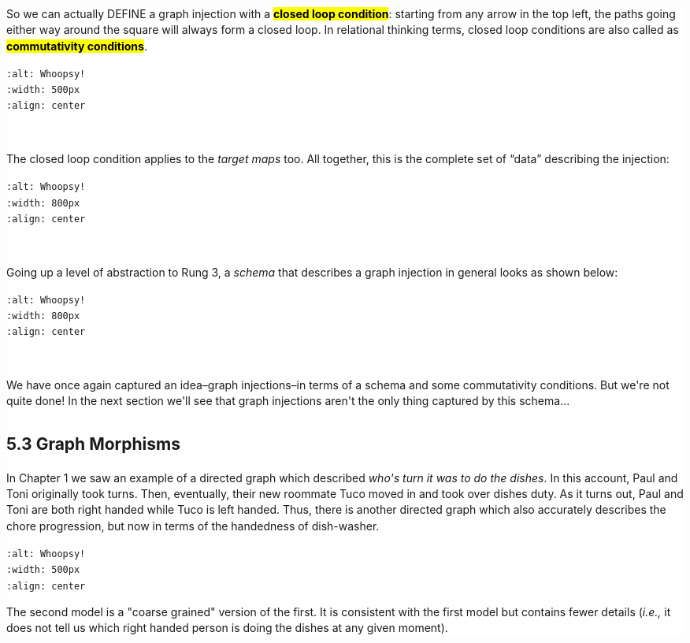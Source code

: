 So we can actually DEFINE a graph injection with a <mark>**closed loop condition**</mark>: starting from any arrow in the top left, the paths going either way around the square will always form a closed loop. In relational thinking terms, closed loop conditions are also called as <mark>**commutativity conditions**</mark>.

```{image} assets/Ch3-4/InjectionFadethrough.gif
:alt: Whoopsy!
:width: 500px
:align: center
```
<br>

The closed loop condition applies to the *target maps* too. All together, this is the complete set of “data” describing the injection:


```{image} assets/Ch3-4/GraphInjection.gif
:alt: Whoopsy!
:width: 800px
:align: center
```
<br>


Going up a level of abstraction to Rung 3, a _schema_ that describes a graph injection in general looks as shown below:

```{image} assets/Ch5/GraphMorphismSchema.png
:alt: Whoopsy!
:width: 800px
:align: center
```
<br>

We have once again captured an idea–graph injections–in terms of a schema and some commutativity conditions. 
But we're not quite done! In the next section we'll see that graph injections aren't the only thing captured by this schema...

## 5.3 Graph Morphisms

In Chapter 1 we saw an example of a directed graph which described *who's turn it was to do the dishes*. In this account, Paul and Toni originally took turns. Then, eventually, their new roommate Tuco moved in and took over dishes duty. As it turns out, Paul and Toni are both right handed while Tuco is left handed. Thus, there is another directed graph which also accurately describes the chore progression, but now in terms of the handedness of dish-washer.

```{image} assets/Ch3-4/ChoreHanded.png
:alt: Whoopsy!
:width: 500px
:align: center
```

The second model is a "coarse grained" version of the first. It is consistent with the first model but contains fewer details (*i.e.,* it does not tell us which right handed person is doing the dishes at any given moment). 
